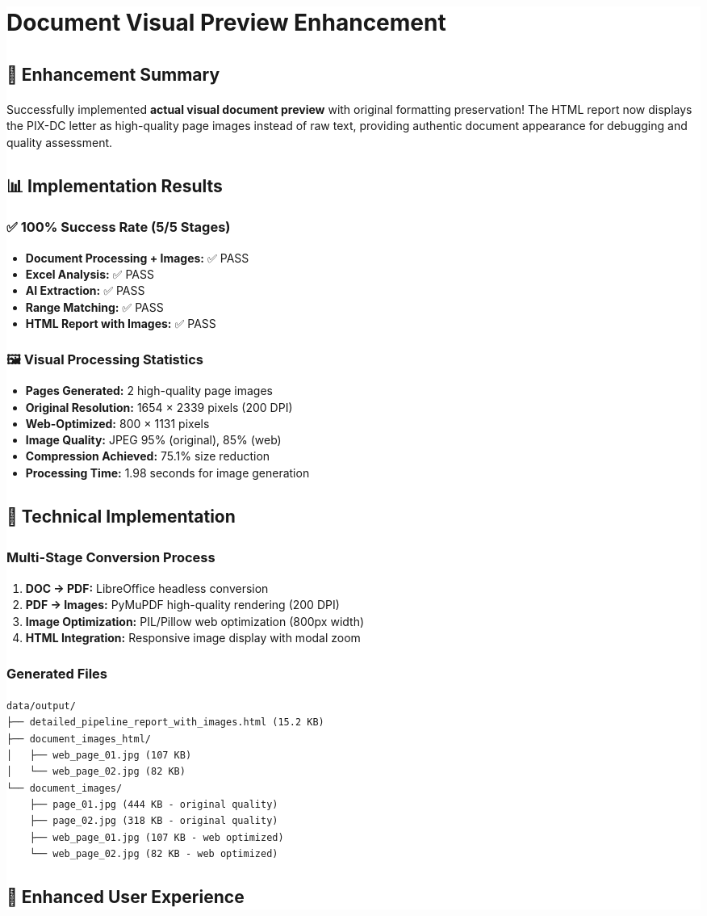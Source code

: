 # Document Visual Preview Enhancement

## 🎯 Enhancement Summary

Successfully implemented **actual visual document preview** with original formatting preservation! The HTML report now displays the PIX-DC letter as high-quality page images instead of raw text, providing authentic document appearance for debugging and quality assessment.

## 📊 Implementation Results

### ✅ **100% Success Rate (5/5 Stages)**
- **Document Processing + Images:** ✅ PASS
- **Excel Analysis:** ✅ PASS  
- **AI Extraction:** ✅ PASS
- **Range Matching:** ✅ PASS
- **HTML Report with Images:** ✅ PASS

### 🖼️ **Visual Processing Statistics**
- **Pages Generated:** 2 high-quality page images
- **Original Resolution:** 1654 × 2339 pixels (200 DPI)
- **Web-Optimized:** 800 × 1131 pixels
- **Image Quality:** JPEG 95% (original), 85% (web)
- **Compression Achieved:** 75.1% size reduction
- **Processing Time:** 1.98 seconds for image generation

## 🔧 Technical Implementation

### **Multi-Stage Conversion Process**
1. **DOC → PDF:** LibreOffice headless conversion
2. **PDF → Images:** PyMuPDF high-quality rendering (200 DPI)
3. **Image Optimization:** PIL/Pillow web optimization (800px width)
4. **HTML Integration:** Responsive image display with modal zoom

### **Generated Files**
```
data/output/
├── detailed_pipeline_report_with_images.html (15.2 KB)
├── document_images_html/
│   ├── web_page_01.jpg (107 KB)
│   └── web_page_02.jpg (82 KB)
└── document_images/
    ├── page_01.jpg (444 KB - original quality)
    ├── page_02.jpg (318 KB - original quality)
    ├── web_page_01.jpg (107 KB - web optimized)
    └── web_page_02.jpg (82 KB - web optimized)
```

## 🎨 Enhanced User Experience
